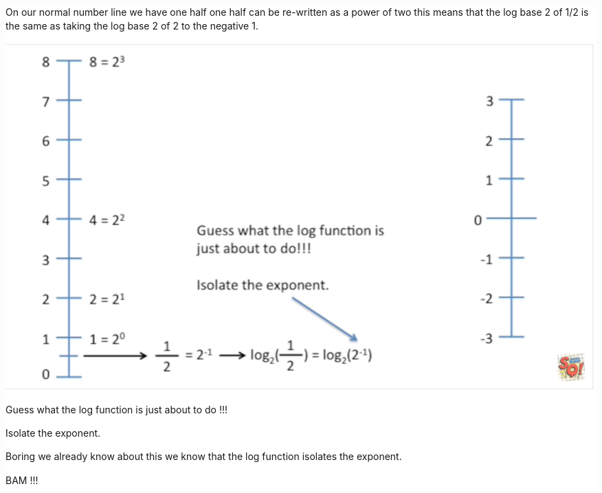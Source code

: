 On our normal number line we have one half one half can be re-written as
a power of two this means that the log base 2 of 1/2 is the same as
taking the log base 2 of 2 to the negative 1.

![](media/STATQUEST-25-STATISTICS_FUNDAMENTALS-LOGARITHMS/image23.png)

Guess what the log function is just about to do !!!

Isolate the exponent.

Boring we already know about this we know that the log function isolates
the exponent.

BAM !!!
